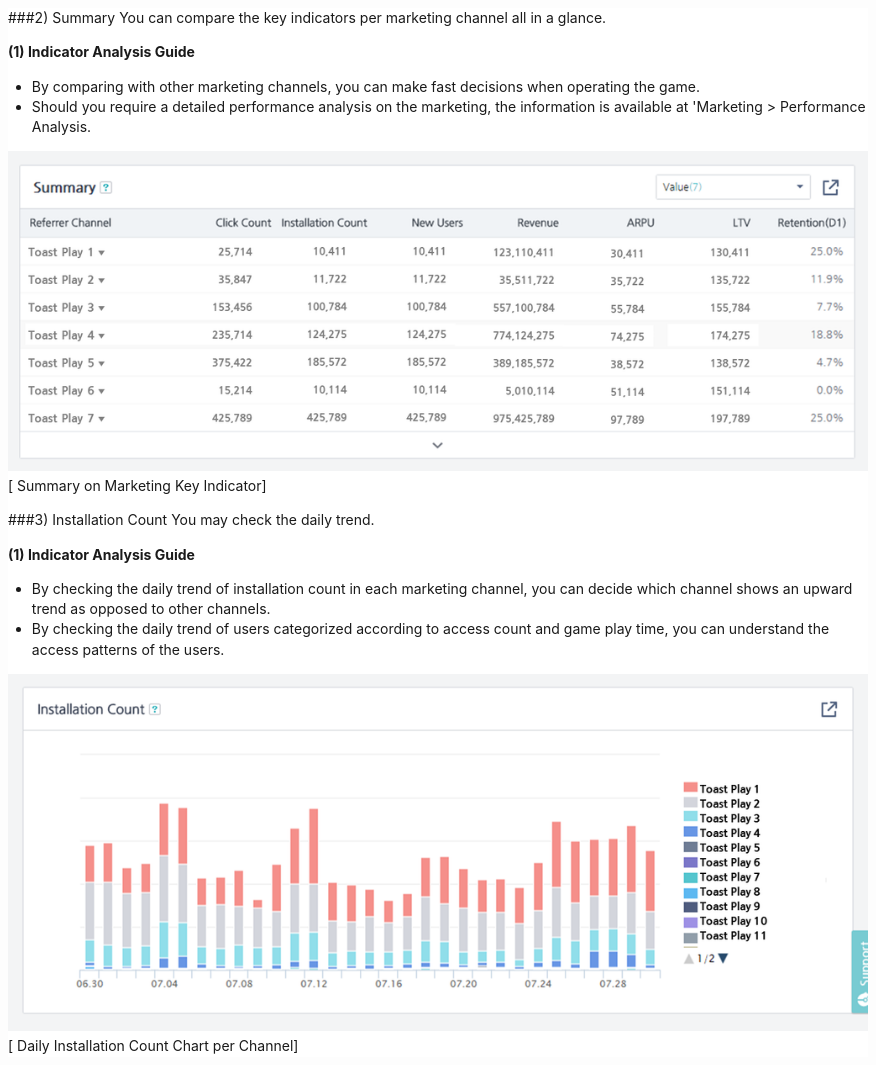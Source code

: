 
###2) Summary
You can compare the key indicators per marketing channel all in a glance.  

**(1) Indicator Analysis Guide**  

* By comparing with other marketing channels, you can make fast decisions when operating the game.  
* Should you require a detailed performance analysis on the marketing, the information is available at 'Marketing > Performance Analysis.  

![  Summary on Marketing Key Indicator ](https://raw.githubusercontent.com/ToastAnalytics/ToastAnalytics_EN/master/docs/Developer/images/marketing19.png)
[ Summary on Marketing Key Indicator] 


###3) Installation Count
You may check the daily trend.  

**(1) Indicator Analysis Guide**  

* By checking the daily trend of installation count in each marketing channel, you can decide which channel shows an upward trend as opposed to other channels.
* By checking the daily trend of users categorized according to access count and game play time, you can understand the access patterns of the users.  

![  Daily Installation Count Chart per Channel](https://raw.githubusercontent.com/ToastAnalytics/ToastAnalytics_EN/master/docs/Developer/images/marketing20.png)
[ Daily Installation Count Chart per Channel] 
